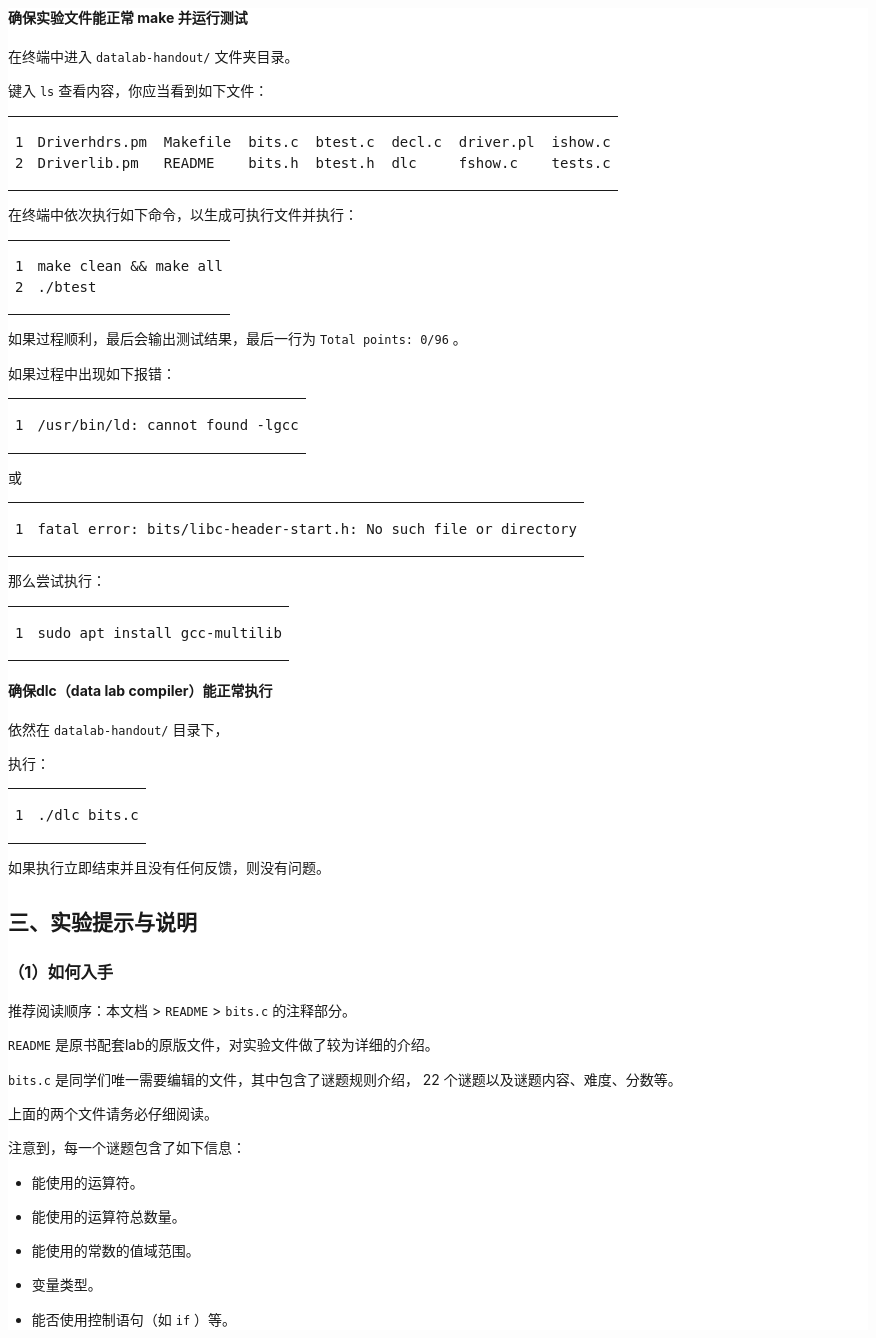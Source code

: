 #### 确保实验文件能正常 make 并运行测试

在终端中进入 `datalab-handout/` 文件夹目录。

键入 `ls` 查看内容，你应当看到如下文件：

<table><tbody><tr><td><pre><span>1</span><br><span>2</span><br></pre></td><td><pre><span>Driverhdrs.pm  Makefile  bits.c  btest.c  decl.c  driver.pl  ishow.c</span><br><span>Driverlib.pm   README    bits.h  btest.h  dlc     fshow.c    tests.c</span><br></pre></td></tr></tbody></table>

在终端中依次执行如下命令，以生成可执行文件并执行：

<table><tbody><tr><td><pre><span>1</span><br><span>2</span><br></pre></td><td><pre><span>make clean &amp;&amp; make all</span><br><span>./btest</span><br></pre></td></tr></tbody></table>

如果过程顺利，最后会输出测试结果，最后一行为 `Total points: 0/96` 。

如果过程中出现如下报错：

<table><tbody><tr><td><pre><span>1</span><br></pre></td><td><pre><span>/usr/bin/ld: cannot found -lgcc</span><br></pre></td></tr></tbody></table>

或

<table><tbody><tr><td><pre><span>1</span><br></pre></td><td><pre><span>fatal error: bits/libc-header-start.h: No such file or directory</span><br></pre></td></tr></tbody></table>

那么尝试执行：

<table><tbody><tr><td><pre><span>1</span><br></pre></td><td><pre><span>sudo apt install gcc-multilib</span><br></pre></td></tr></tbody></table>

#### 确保dlc（data lab compiler）能正常执行

依然在 `datalab-handout/` 目录下，

执行：

<table><tbody><tr><td><pre><span>1</span><br></pre></td><td><pre><span>./dlc bits.c</span><br></pre></td></tr></tbody></table>

如果执行立即结束并且没有任何反馈，则没有问题。

## 三、实验提示与说明

### （1）如何入手

推荐阅读顺序：本文档 > `README` > `bits.c` 的注释部分。

`README` 是原书配套lab的原版文件，对实验文件做了较为详细的介绍。

`bits.c` 是同学们唯一需要编辑的文件，其中包含了谜题规则介绍， 22 个谜题以及谜题内容、难度、分数等。

上面的两个文件请务必仔细阅读。

注意到，每一个谜题包含了如下信息：

-   能使用的运算符。
    
-   能使用的运算符总数量。
-   能使用的常数的值域范围。
-   变量类型。
-   能否使用控制语句（如 `if` ）等。
    